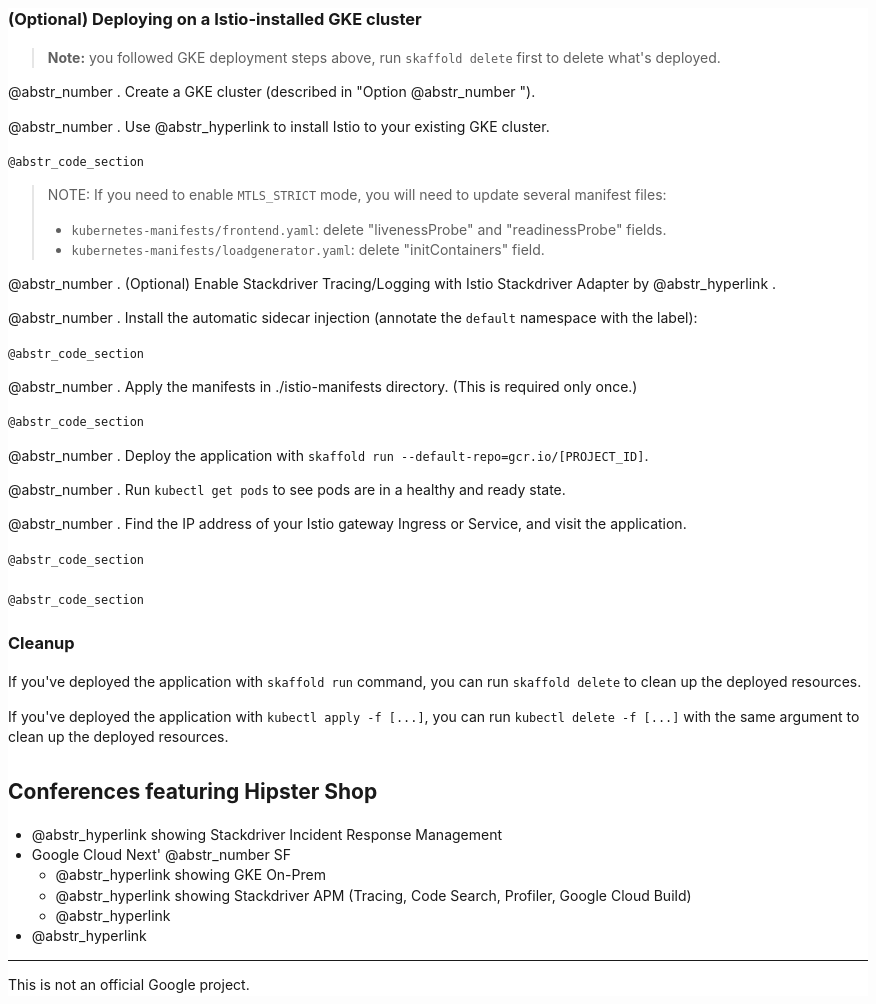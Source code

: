 
### (Optional) Deploying on a Istio-installed GKE cluster

> **Note:** you followed GKE deployment steps above, run `skaffold delete` first to delete what's deployed.

@abstr_number . Create a GKE cluster (described in "Option @abstr_number ").

@abstr_number . Use @abstr_hyperlink to install Istio to your existing GKE cluster.
    
    
    @abstr_code_section
    

> NOTE: If you need to enable `MTLS_STRICT` mode, you will need to update several manifest files:
> 
>   * `kubernetes-manifests/frontend.yaml`: delete "livenessProbe" and "readinessProbe" fields.
>   * `kubernetes-manifests/loadgenerator.yaml`: delete "initContainers" field.
> 


@abstr_number . (Optional) Enable Stackdriver Tracing/Logging with Istio Stackdriver Adapter by @abstr_hyperlink .

@abstr_number . Install the automatic sidecar injection (annotate the `default` namespace with the label):
    
    
    @abstr_code_section
    

@abstr_number . Apply the manifests in ./istio-manifests directory. (This is required only once.)
    
    
    @abstr_code_section
    

@abstr_number . Deploy the application with `skaffold run --default-repo=gcr.io/[PROJECT_ID]`.

@abstr_number . Run `kubectl get pods` to see pods are in a healthy and ready state.

@abstr_number . Find the IP address of your Istio gateway Ingress or Service, and visit the application.
    
    
    @abstr_code_section 
    
    @abstr_code_section
    

### Cleanup

If you've deployed the application with `skaffold run` command, you can run `skaffold delete` to clean up the deployed resources.

If you've deployed the application with `kubectl apply -f [...]`, you can run `kubectl delete -f [...]` with the same argument to clean up the deployed resources.

## Conferences featuring Hipster Shop

  * @abstr_hyperlink showing Stackdriver Incident Response Management
  * Google Cloud Next' @abstr_number SF 
    * @abstr_hyperlink showing GKE On-Prem
    * @abstr_hyperlink showing Stackdriver APM (Tracing, Code Search, Profiler, Google Cloud Build)
    * @abstr_hyperlink 
  * @abstr_hyperlink 



* * *

This is not an official Google project.
